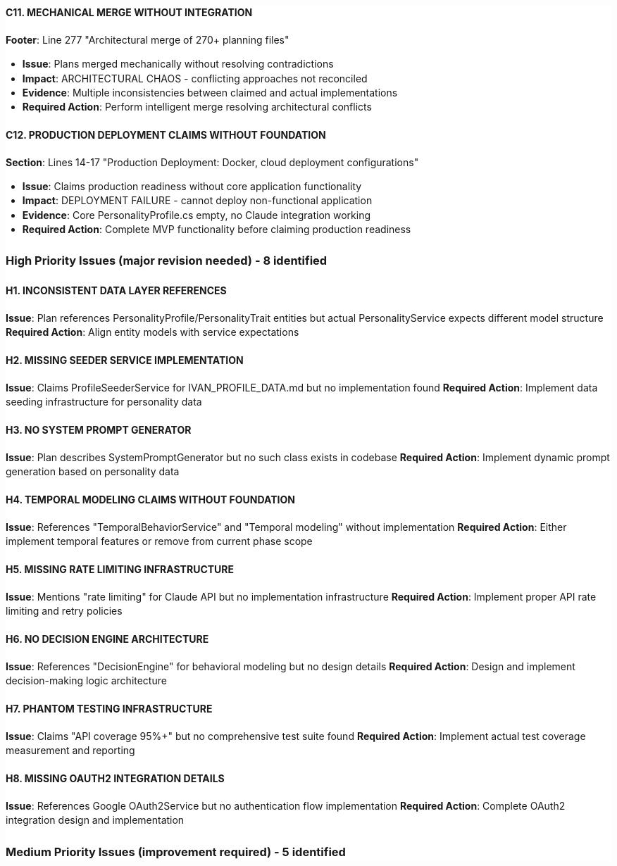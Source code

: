 #### C11. MECHANICAL MERGE WITHOUT INTEGRATION
**Footer**: Line 277 "Architectural merge of 270+ planning files"
- **Issue**: Plans merged mechanically without resolving contradictions
- **Impact**: ARCHITECTURAL CHAOS - conflicting approaches not reconciled
- **Evidence**: Multiple inconsistencies between claimed and actual implementations
- **Required Action**: Perform intelligent merge resolving architectural conflicts

#### C12. PRODUCTION DEPLOYMENT CLAIMS WITHOUT FOUNDATION
**Section**: Lines 14-17 "Production Deployment: Docker, cloud deployment configurations"
- **Issue**: Claims production readiness without core application functionality
- **Impact**: DEPLOYMENT FAILURE - cannot deploy non-functional application
- **Evidence**: Core PersonalityProfile.cs empty, no Claude integration working
- **Required Action**: Complete MVP functionality before claiming production readiness

### High Priority Issues (major revision needed) - 8 identified

#### H1. INCONSISTENT DATA LAYER REFERENCES
**Issue**: Plan references PersonalityProfile/PersonalityTrait entities but actual PersonalityService expects different model structure
**Required Action**: Align entity models with service expectations

#### H2. MISSING SEEDER SERVICE IMPLEMENTATION
**Issue**: Claims ProfileSeederService for IVAN_PROFILE_DATA.md but no implementation found
**Required Action**: Implement data seeding infrastructure for personality data

#### H3. NO SYSTEM PROMPT GENERATOR
**Issue**: Plan describes SystemPromptGenerator but no such class exists in codebase
**Required Action**: Implement dynamic prompt generation based on personality data

#### H4. TEMPORAL MODELING CLAIMS WITHOUT FOUNDATION
**Issue**: References "TemporalBehaviorService" and "Temporal modeling" without implementation
**Required Action**: Either implement temporal features or remove from current phase scope

#### H5. MISSING RATE LIMITING INFRASTRUCTURE
**Issue**: Mentions "rate limiting" for Claude API but no implementation infrastructure
**Required Action**: Implement proper API rate limiting and retry policies

#### H6. NO DECISION ENGINE ARCHITECTURE
**Issue**: References "DecisionEngine" for behavioral modeling but no design details
**Required Action**: Design and implement decision-making logic architecture

#### H7. PHANTOM TESTING INFRASTRUCTURE
**Issue**: Claims "API coverage 95%+" but no comprehensive test suite found
**Required Action**: Implement actual test coverage measurement and reporting

#### H8. MISSING OAUTH2 INTEGRATION DETAILS
**Issue**: References Google OAuth2Service but no authentication flow implementation
**Required Action**: Complete OAuth2 integration design and implementation

### Medium Priority Issues (improvement required) - 5 identified
